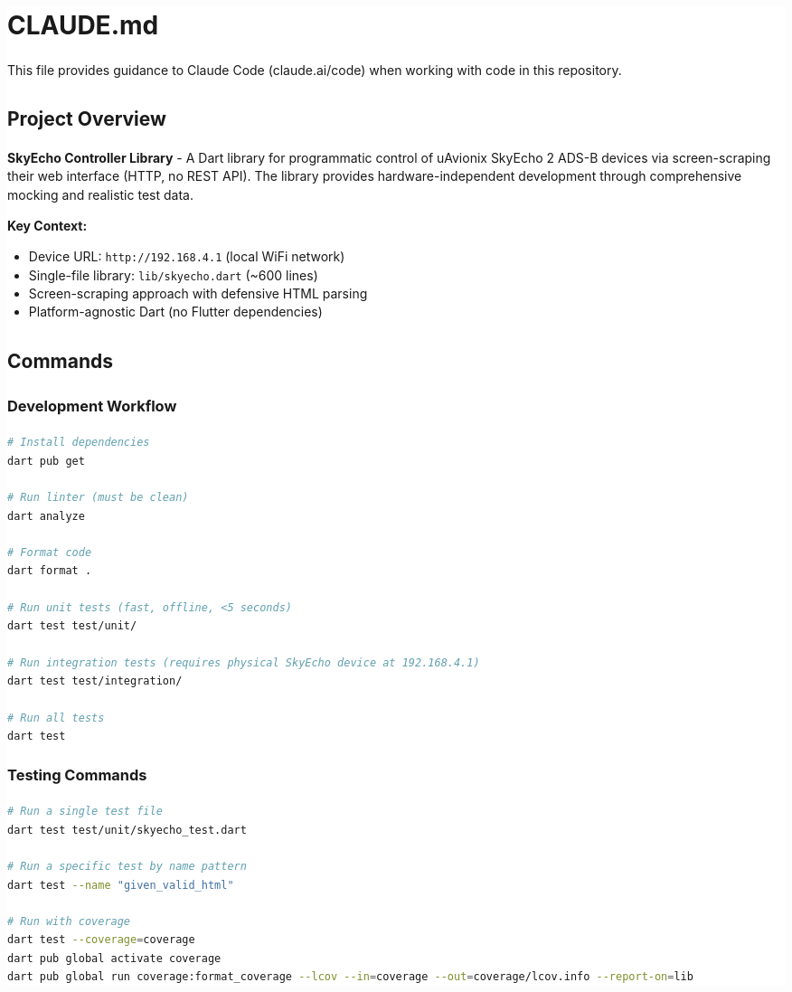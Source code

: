 # CLAUDE.md

This file provides guidance to Claude Code (claude.ai/code) when working with code in this repository.

## Project Overview

**SkyEcho Controller Library** - A Dart library for programmatic control of uAvionix SkyEcho 2 ADS-B devices via screen-scraping their web interface (HTTP, no REST API). The library provides hardware-independent development through comprehensive mocking and realistic test data.

**Key Context:**
- Device URL: `http://192.168.4.1` (local WiFi network)
- Single-file library: `lib/skyecho.dart` (~600 lines)
- Screen-scraping approach with defensive HTML parsing
- Platform-agnostic Dart (no Flutter dependencies)

## Commands

### Development Workflow

```bash
# Install dependencies
dart pub get

# Run linter (must be clean)
dart analyze

# Format code
dart format .

# Run unit tests (fast, offline, <5 seconds)
dart test test/unit/

# Run integration tests (requires physical SkyEcho device at 192.168.4.1)
dart test test/integration/

# Run all tests
dart test
```

### Testing Commands

```bash
# Run a single test file
dart test test/unit/skyecho_test.dart

# Run a specific test by name pattern
dart test --name "given_valid_html"

# Run with coverage
dart test --coverage=coverage
dart pub global activate coverage
dart pub global run coverage:format_coverage --lcov --in=coverage --out=coverage/lcov.info --report-on=lib
```
